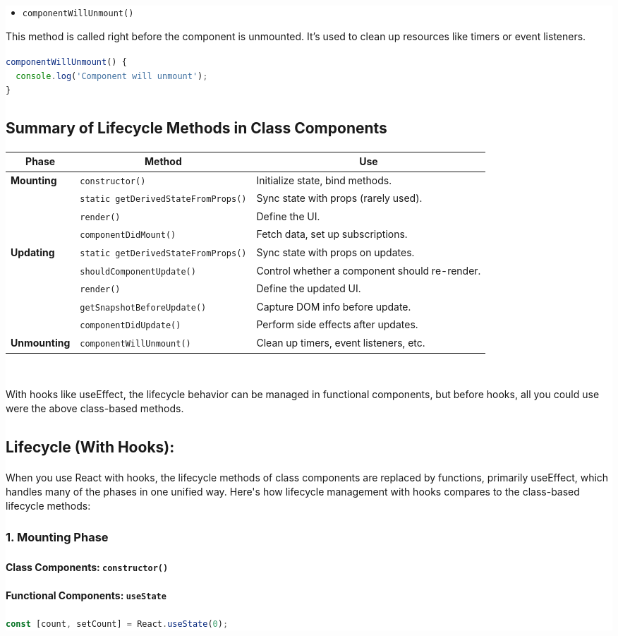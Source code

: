 - `componentWillUnmount()`

This method is called right before the component is unmounted. It’s used to clean up resources like timers or event listeners.

```jsx
componentWillUnmount() {
  console.log('Component will unmount');
}
```

## Summary of Lifecycle Methods in Class Components

| Phase          | Method                              | Use                                              |
| -------------- | ------------------------------------| ------------------------------------------------ |
| **Mounting**   | `constructor()`                     | Initialize state, bind methods.                  |
|                | `static getDerivedStateFromProps()` | Sync state with props (rarely used).             |
|                | `render()`                          | Define the UI.                                   |
|                | `componentDidMount()`               | Fetch data, set up subscriptions.                |
| **Updating**   | `static getDerivedStateFromProps()` | Sync state with props on updates.                |
|                | `shouldComponentUpdate()`           | Control whether a component should re-render.    |
|                | `render()`                          | Define the updated UI.                           |
|                | `getSnapshotBeforeUpdate()`         | Capture DOM info before update.                  |
|                | `componentDidUpdate()`              | Perform side effects after updates.              |
| **Unmounting** | `componentWillUnmount()`            | Clean up timers, event listeners, etc.           |

<br/>

With hooks like useEffect, the lifecycle behavior can be managed in functional components, but before hooks, all you could use were the above class-based methods.

## Lifecycle (With Hooks):

When you use React with hooks, the lifecycle methods of class components are replaced by functions, primarily useEffect, which handles many of the phases in one unified way. Here's how lifecycle management with hooks compares to the class-based lifecycle methods:

### 1. Mounting Phase

#### Class Components: `constructor()`

#### Functional Components: `useState`

```jsx
const [count, setCount] = React.useState(0);
```
